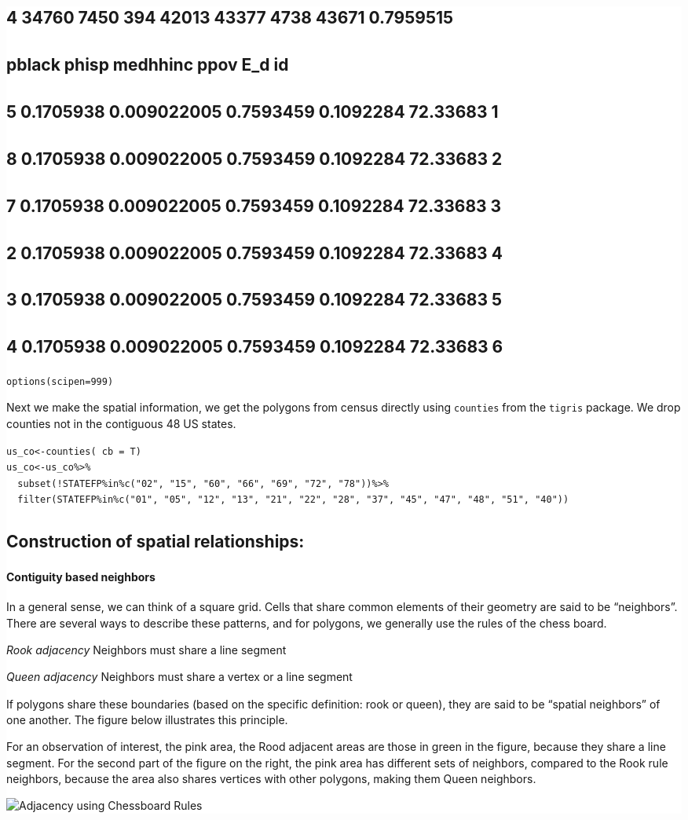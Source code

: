 ## 4   34760    7450     394   42013   43377    4738         43671 0.7959515
##      pblack       phisp  medhhinc      ppov      E_d id
## 5 0.1705938 0.009022005 0.7593459 0.1092284 72.33683  1
## 8 0.1705938 0.009022005 0.7593459 0.1092284 72.33683  2
## 7 0.1705938 0.009022005 0.7593459 0.1092284 72.33683  3
## 2 0.1705938 0.009022005 0.7593459 0.1092284 72.33683  4
## 3 0.1705938 0.009022005 0.7593459 0.1092284 72.33683  5
## 4 0.1705938 0.009022005 0.7593459 0.1092284 72.33683  6</code></pre>
<div class="sourceCode" id="cb16"><pre class="sourceCode r"><code class="sourceCode r"><a class="sourceLine" id="cb16-1" data-line-number="1"><span class="kw">options</span>(<span class="dt">scipen=</span><span class="dv">999</span>)</a></code></pre></div>
<p>Next we make the spatial information, we get the polygons from census directly using <code>counties</code> from the <code>tigris</code> package. We drop counties not in the contiguous 48 US states.</p>
<div class="sourceCode" id="cb17"><pre class="sourceCode r"><code class="sourceCode r"><a class="sourceLine" id="cb17-1" data-line-number="1">us_co&lt;-<span class="kw">counties</span>( <span class="dt">cb =</span> T)</a>
<a class="sourceLine" id="cb17-2" data-line-number="2">us_co&lt;-us_co<span class="op">%&gt;%</span></a>
<a class="sourceLine" id="cb17-3" data-line-number="3"><span class="st">  </span><span class="kw">subset</span>(<span class="op">!</span>STATEFP<span class="op">%in%</span><span class="kw">c</span>(<span class="st">&quot;02&quot;</span>, <span class="st">&quot;15&quot;</span>, <span class="st">&quot;60&quot;</span>, <span class="st">&quot;66&quot;</span>, <span class="st">&quot;69&quot;</span>, <span class="st">&quot;72&quot;</span>, <span class="st">&quot;78&quot;</span>))<span class="op">%&gt;%</span></a>
<a class="sourceLine" id="cb17-4" data-line-number="4"><span class="st">  </span><span class="kw">filter</span>(STATEFP<span class="op">%in%</span><span class="kw">c</span>(<span class="st">&quot;01&quot;</span>, <span class="st">&quot;05&quot;</span>, <span class="st">&quot;12&quot;</span>, <span class="st">&quot;13&quot;</span>, <span class="st">&quot;21&quot;</span>, <span class="st">&quot;22&quot;</span>, <span class="st">&quot;28&quot;</span>, <span class="st">&quot;37&quot;</span>, <span class="st">&quot;45&quot;</span>, <span class="st">&quot;47&quot;</span>, <span class="st">&quot;48&quot;</span>, <span class="st">&quot;51&quot;</span>, <span class="st">&quot;40&quot;</span>))</a></code></pre></div>
</div>
</div>
<div id="construction-of-spatial-relationships" class="section level2">
<h2>Construction of spatial relationships:</h2>
<div id="contiguity-based-neighbors" class="section level4">
<h4>Contiguity based neighbors</h4>
<p>In a general sense, we can think of a square grid. Cells that share common elements of their geometry are said to be “neighbors”. There are several ways to describe these patterns, and for polygons, we generally use the rules of the chess board.</p>
<p><em>Rook adjacency</em> Neighbors must share a line segment</p>
<p><em>Queen adjacency</em> Neighbors must share a vertex or a line segment</p>
<p>If polygons share these boundaries (based on the specific definition: rook or queen), they are said to be “spatial neighbors” of one another. The figure below illustrates this principle.</p>
<p>For an observation of interest, the pink area, the Rood adjacent areas are those in green in the figure, because they share a line segment. For the second part of the figure on the right, the pink area has different sets of neighbors, compared to the Rook rule neighbors, because the area also shares vertices with other polygons, making them Queen neighbors.</p>
<div class="figure">
<img src="/home/corey/ExpanDrive/Google%20Drive/classes/dem7263/Rcode15/images/adj.png" alt="Adjacency using Chessboard Rules" />